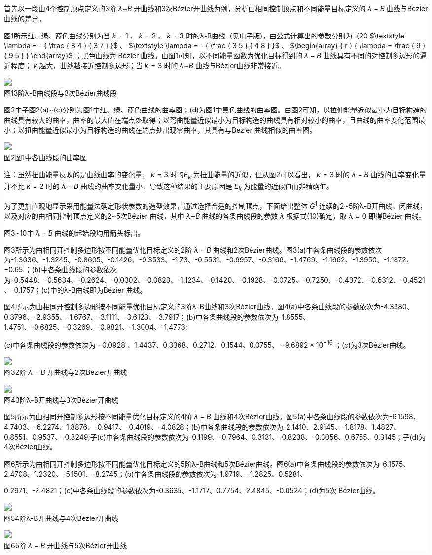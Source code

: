 首先以一段由4个控制顶点定义的3阶 $\lambda \mathbf { - } B$ 开曲线和3次Bézier开曲线为例，分析由相同控制顶点和不同能量目标定义的 $\lambda - B$ 曲线与Bézier曲线的差异。

图1所示红、绿、蓝色曲线分别为当 $k = 1$ 、 $k = 2$ 、 $k = 3$ 时的λ-B曲线（见电子版)，由公式计算出的参数分别为（20 $\textstyle \lambda = - { \frac { 8 4 } { 3 7 } }$ 、 $\textstyle \lambda = - { \frac { 3 5 } { 4 8 } }$ 、 $\begin{array} { r } { \lambda = \frac { 9 } { 9 5 } } \end{array}$ ；黑色曲线为 Bézier 曲线。由图1可知，以不同能量函数为优化目标得到的 $\lambda - B$ 曲线具有不同的对控制多边形的逼近程度； $k$ 越大，曲线越接近控制多边形；当 $k = 3$ 时的 $\lambda \mathbf { - } B$ 曲线与Bézier曲线非常接近。

![](images/d8571612b9b653c4540a9066b434e0ec8a3a5d6364030fa9e663f67eef5504ca.jpg)  
图13阶λ-B曲线段与3次Bézier曲线段

图2中子图2(a)\~(c)分别为图1中红、绿、蓝色曲线的曲率图；(d)为图1中黑色曲线的曲率图。由图2可知，以拉伸能量近似最小为目标构造的曲线具有较大的曲率，曲率的最大值在端点处取得；以弯曲能量近似最小为目标构造的曲线具有相对较小的曲率，且曲线的曲率变化范围最小；以扭曲能量近似最小为目标构造的曲线在端点处出现零曲率，其具有与Bezier 曲线相似的曲率图。

![](images/92cef531569d1ca7bae9e43eb9374c227b832896aa88f33bfde6229ee8a883ee.jpg)  
图2图1中各曲线段的曲率图

注：虽然扭曲能量反映的是曲线曲率的变化量， $k = 3$ 时的$E _ { k }$ 为扭曲能量的近似，但从图2可以看出， $k = 3$ 时的 $\lambda - B$ 曲线的曲率变化量并不比 $k = 2$ 时的 $\lambda - B$ 曲线的曲率变化量小，导致这种结果的主要原因是 $E _ { k }$ 为能量的近似值而非精确值。

为了更加直观地显示采用能量法确定形状参数的造型效果，通过选择合适的控制顶点，下面给出整体 $G ^ { 1 }$ 连续的2\~5阶λ-B开曲线、闭曲线，以及对应的由相同控制顶点定义的2\~5次Bézier 曲线，其中 $\lambda \mathbf { - } B$ 曲线的各条曲线段的参数 $\lambda$ 根据式(10)确定，取 $\lambda = 0$ 即得Bézier 曲线。

图3\~10中 $\lambda - B$ 曲线的起始段均用箭头标出。

图3所示为由相同开控制多边形按不同能量优化目标定义的2阶 $\lambda - B$ 曲线和2次Bézier曲线。图3(a)中各条曲线段的参数依次为-1.3036、-1.3245、-0.8605、-0.1426、-0.3533、-1.73、-0.5531、-0.6957、-0.3166、-1.4769、-1.1662、-1.3950、-1.1872、 $- 0 . 6 5$ ；(b)中各条曲线段的参数依次为-0.5448、-0.5634、-0.2624、-0.0302、-0.0823、-1.1234、-0.1420、-0.1928、-0.0725、-0.7250、-0.4372、-0.6312、-0.4521、-0.1757；(c)中的λ-B曲线即为Bézier 曲线。

图4所示为由相同开控制多边形按不同能量优化目标定义的3阶λ-B曲线和3次Bézier曲线。图4(a)中各条曲线段的参数依次为-4.3380、0.3796、-2.9355、-1.6767、-3.1111、-3.6123、-3.7917；(b)中各条曲线段的参数依次为-1.8555、1.4751、-0.6825、-0.3269、-0.9821、-1.3004、-1.4773;

(c)中各条曲线段的参数依次为 $- 0 . 0 9 2 8$ 、1.4437、0.3368、0.2712、0.1544、0.0755、 $- 9 . 6 8 9 2 \times 1 0 ^ { - 1 6 }$ ；(c)为3次Bézier曲线。

![](images/2777398fc279cf5c057160866a14582707458f653f63fb41f5bdc5f7ff0fe100.jpg)  
图32阶 $\lambda { - } B$ 开曲线与2次Bézier开曲线

![](images/2442a120ebfe76530268e25b2a098a3c431f027d0aef70cf27f90a611e4ba112.jpg)  
图43阶λ-B开曲线与3次Bézier开曲线

图5所示为由相同开控制多边形按不同能量优化目标定义的4阶 $\lambda - B$ 曲线和4次Bézier曲线。图5(a)中各条曲线段的参数依次为-6.1598、4.7403、-6.2274、1.8876、-0.9417、-0.4019、-4.0828；(b)中各条曲线段的参数依次为-2.1410、2.9145、-1.8178、1.4827、0.8551、0.9537、-0.8249;子(c)中各条曲线段的参数依次为-0.1199、-0.7964、0.3131、-0.8238、-0.3056、0.6755、0.3145；子(d)为4次Bézier曲线。

图6所示为由相同开控制多边形按不同能量优化目标定义的5阶λ-B曲线和5次Bézier曲线。图6(a)中各条曲线段的参数依次为-6.1575、2.4708、1.2320、-5.1501、-8.2745；(b)中各条曲线段的参数依次为-1.9719、-1.2825、0.5281、

0.2971、-2.4821；(c)中各条曲线段的参数依次为-0.3635、-1.1717、0.7754、2.4845、-0.0524；(d)为5次 Bézier曲线。

![](images/4812068badac0151c2174b64beacdf8475d90fc0cb858d2583aab5e6eb4fe0d3.jpg)  
图54阶λ-B开曲线与4次Bézier开曲线

![](images/38073eba0cd9bc17afbdedfaf3d56dc5b538ad80fd58abb8f3d283c46b2bc747.jpg)  
图65阶 $\lambda { - } B$ 开曲线与5次Bézier开曲线

